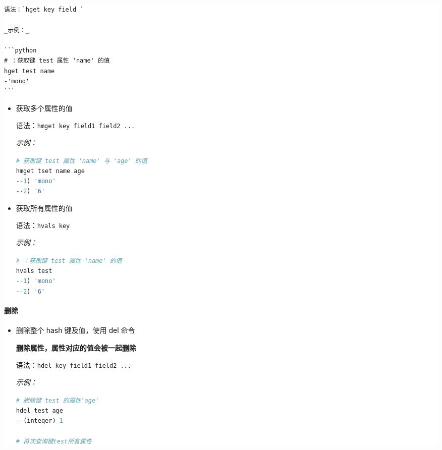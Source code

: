     语法：`hget key field `

    _示例：_

    ```python
    # ：获取键 test 属性 'name' 的值
    hget test name
    -'mono'
    ```

-   获取多个属性的值

    语法：`hmget key field1 field2 ... `

    _示例：_

    ```python
    # 获取键 test 属性 'name' 与 'age' 的值
    hmget tset name age
    --1) 'mono'
    --2) '6'
    ```

-   获取所有属性的值

    语法：`hvals key `

    _示例：_

    ```python
    # ：获取键 test 属性 'name' 的值
    hvals test
    --1) 'mono'
    --2) '6'
    ```

#### 删除

-   删除整个 hash 键及值，使⽤ del 命令

    **删除属性，属性对应的值会被⼀起删除**

    语法：`hdel key field1 field2 ... `

    _示例：_

    ```python
    # 删除键 test 的属性'age'
    hdel test age
    --(inteqer) 1

    # 再次查询键test所有属性
